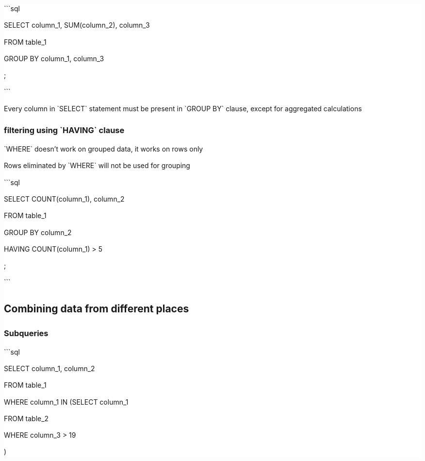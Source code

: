 
\`\`\`sql

SELECT column\_1, SUM(column\_2), column\_3

FROM table\_1

GROUP BY column\_1, column\_3

;

\`\`\`

  

Every column in \`SELECT\` statement must be present in \`GROUP BY\` clause, except for aggregated calculations

  

### filtering using \`HAVING\` clause

  

\`WHERE\` doesn’t work on grouped data, it works on rows only

Rows eliminated by \`WHERE\` will not be used for grouping 

  

\`\`\`sql

SELECT COUNT(column\_1), column\_2

FROM table\_1

GROUP BY column\_2

HAVING COUNT(column\_1) > 5

;

\`\`\`

  

## Combining data from different places

  

### Subqueries

  

\`\`\`sql

SELECT column\_1, column\_2

FROM table\_1

WHERE column\_1 IN (SELECT column\_1

FROM table\_2

WHERE column\_3 > 19

)
